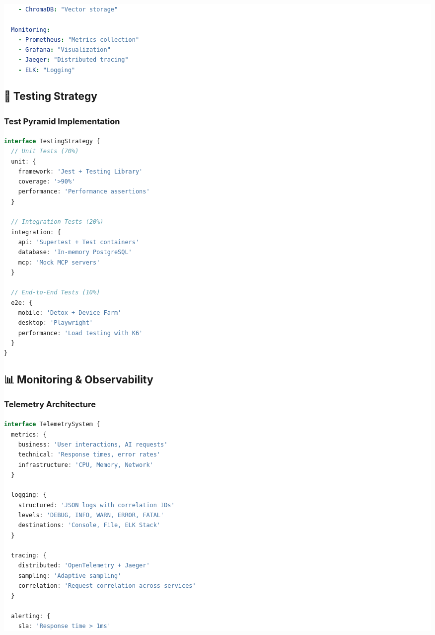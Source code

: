 ```yaml
    - ChromaDB: "Vector storage"
    
  Monitoring:
    - Prometheus: "Metrics collection"
    - Grafana: "Visualization"
    - Jaeger: "Distributed tracing"
    - ELK: "Logging"
```

## 🧪 Testing Strategy

### Test Pyramid Implementation
```typescript
interface TestingStrategy {
  // Unit Tests (70%)
  unit: {
    framework: 'Jest + Testing Library'
    coverage: '>90%'
    performance: 'Performance assertions'
  }
  
  // Integration Tests (20%)
  integration: {
    api: 'Supertest + Test containers'
    database: 'In-memory PostgreSQL'
    mcp: 'Mock MCP servers'
  }
  
  // End-to-End Tests (10%)
  e2e: {
    mobile: 'Detox + Device Farm'
    desktop: 'Playwright'
    performance: 'Load testing with K6'
  }
}
```

## 📊 Monitoring & Observability

### Telemetry Architecture
```typescript
interface TelemetrySystem {
  metrics: {
    business: 'User interactions, AI requests'
    technical: 'Response times, error rates'
    infrastructure: 'CPU, Memory, Network'
  }
  
  logging: {
    structured: 'JSON logs with correlation IDs'
    levels: 'DEBUG, INFO, WARN, ERROR, FATAL'
    destinations: 'Console, File, ELK Stack'
  }
  
  tracing: {
    distributed: 'OpenTelemetry + Jaeger'
    sampling: 'Adaptive sampling'
    correlation: 'Request correlation across services'
  }
  
  alerting: {
    sla: 'Response time > 1ms'
```
